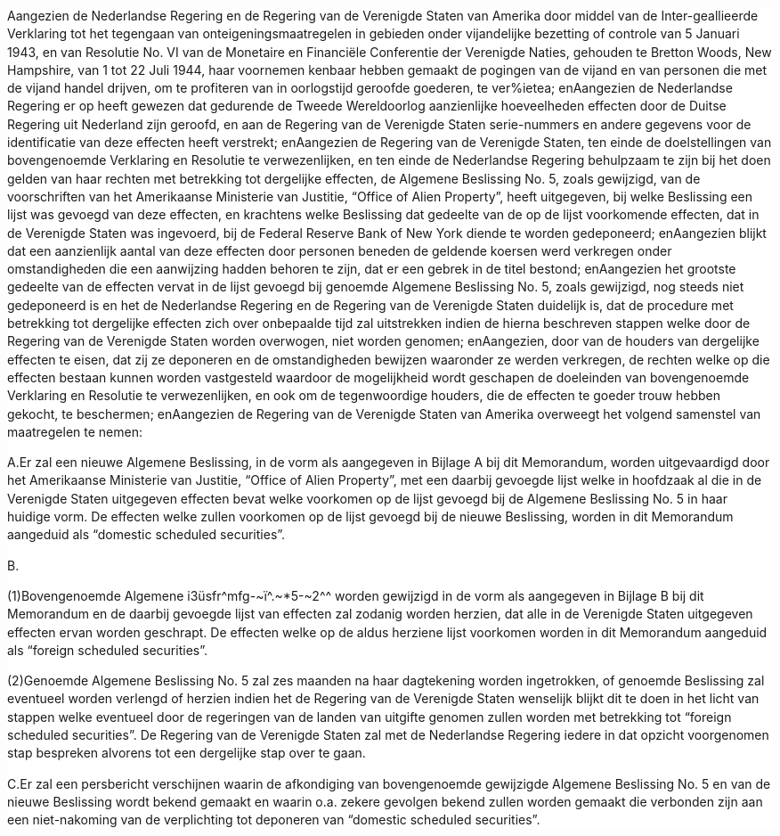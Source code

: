 Aangezien de Nederlandse Regering en de Regering van de Verenigde Staten van Amerika door middel van de Inter-geallieerde Verklaring tot het tegengaan van onteigeningsmaatregelen in gebieden onder vijandelijke bezetting of controle van 5 Januari 1943, en van Resolutie No. VI van de Monetaire en Financiële Conferentie der Verenigde Naties, gehouden te Bretton Woods, New Hampshire, van 1 tot 22 Juli 1944, haar voornemen kenbaar hebben gemaakt de pogingen van de vijand en van personen die met de vijand handel drijven, om te profiteren van in oorlogstijd geroofde goederen, te ver%ietea; enAangezien de Nederlandse Regering er op heeft gewezen dat gedurende de Tweede Wereldoorlog aanzienlijke hoeveelheden effecten door de Duitse Regering uit Nederland zijn geroofd, en aan de Regering van de Verenigde Staten serie-nummers en andere gegevens voor de identificatie van deze effecten heeft verstrekt; enAangezien de Regering van de Verenigde Staten, ten einde de doelstellingen van bovengenoemde Verklaring en Resolutie te verwezenlijken, en ten einde de Nederlandse Regering behulpzaam te zijn bij het doen gelden van haar rechten met betrekking tot dergelijke effecten, de Algemene Beslissing No. 5, zoals gewijzigd, van de voorschriften van het Amerikaanse Ministerie van Justitie, “Office of Alien Property”, heeft uitgegeven, bij welke Beslissing een lijst was gevoegd van deze effecten, en krachtens welke Beslissing dat gedeelte van de op de lijst voorkomende effecten, dat in de Verenigde Staten was ingevoerd, bij de Federal Reserve Bank of New York diende te worden gedeponeerd; enAangezien blijkt dat een aanzienlijk aantal van deze effecten door personen beneden de geldende koersen werd verkregen onder omstandigheden die een aanwijzing hadden behoren te zijn, dat er een gebrek in de titel bestond; enAangezien het grootste gedeelte van de effecten vervat in de lijst gevoegd bij genoemde Algemene Beslissing No. 5, zoals gewijzigd, nog steeds niet gedeponeerd is en het de Nederlandse Regering en de Regering van de Verenigde Staten duidelijk is, dat de procedure met betrekking tot dergelijke effecten zich over onbepaalde tijd zal uitstrekken indien de hierna beschreven stappen welke door de Regering van de Verenigde Staten worden overwogen, niet worden genomen; enAangezien, door van de houders van dergelijke effecten te eisen, dat zij ze deponeren en de omstandigheden bewijzen waaronder ze werden verkregen, de rechten welke op die effecten bestaan kunnen worden vastgesteld waardoor de mogelijkheid wordt geschapen de doeleinden van bovengenoemde Verklaring en Resolutie te verwezenlijken, en ook om de tegenwoordige houders, die de effecten te goeder trouw hebben gekocht, te beschermen; enAangezien de Regering van de Verenigde Staten van Amerika overweegt het volgend samenstel van maatregelen te nemen:

A.Er zal een nieuwe Algemene Beslissing, in de vorm als aangegeven in Bijlage A bij dit Memorandum, worden uitgevaardigd door het Amerikaanse Ministerie van Justitie, “Office of Alien Property”, met een daarbij gevoegde lijst welke in hoofdzaak al die in de Verenigde Staten uitgegeven effecten bevat welke voorkomen op de lijst gevoegd bij de Algemene Beslissing No. 5 in haar huidige vorm. De effecten welke zullen voorkomen op de lijst gevoegd bij de nieuwe Beslissing, worden in dit Memorandum aangeduid als “domestic scheduled securities”.

B.

(1)Bovengenoemde Algemene i3üsfr^mfg-~ï^.~*5-~2^^ worden gewijzigd in de vorm als aangegeven in Bijlage B bij dit Memorandum en de daarbij gevoegde lijst van effecten zal zodanig worden herzien, dat alle in de Verenigde Staten uitgegeven effecten ervan worden geschrapt. De effecten welke op de aldus herziene lijst voorkomen worden in dit Memorandum aangeduid als “foreign scheduled securities”.

(2)Genoemde Algemene Beslissing No. 5 zal zes maanden na haar dagtekening worden ingetrokken, of genoemde Beslissing zal eventueel worden verlengd of herzien indien het de Regering van de Verenigde Staten wenselijk blijkt dit te doen in het licht van stappen welke eventueel door de regeringen van de landen van uitgifte genomen zullen worden met betrekking tot “foreign scheduled securities”. De Regering van de Verenigde Staten zal met de Nederlandse Regering iedere in dat opzicht voorgenomen stap bespreken alvorens tot een dergelijke stap over te gaan.

C.Er zal een persbericht verschijnen waarin de afkondiging van bovengenoemde gewijzigde Algemene Beslissing No. 5 en van de nieuwe Beslissing wordt bekend gemaakt en waarin o.a. zekere gevolgen bekend zullen worden gemaakt die verbonden zijn aan een niet-nakoming van de verplichting tot deponeren van “domestic scheduled securities”.
